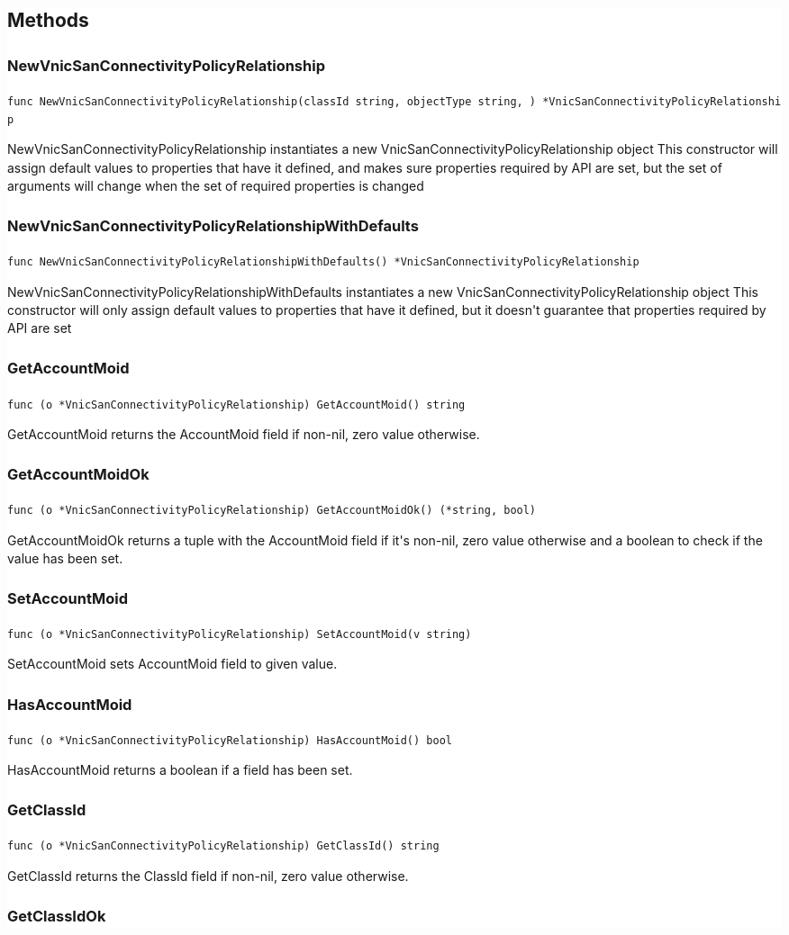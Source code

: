 ## Methods

### NewVnicSanConnectivityPolicyRelationship

`func NewVnicSanConnectivityPolicyRelationship(classId string, objectType string, ) *VnicSanConnectivityPolicyRelationship`

NewVnicSanConnectivityPolicyRelationship instantiates a new VnicSanConnectivityPolicyRelationship object
This constructor will assign default values to properties that have it defined,
and makes sure properties required by API are set, but the set of arguments
will change when the set of required properties is changed

### NewVnicSanConnectivityPolicyRelationshipWithDefaults

`func NewVnicSanConnectivityPolicyRelationshipWithDefaults() *VnicSanConnectivityPolicyRelationship`

NewVnicSanConnectivityPolicyRelationshipWithDefaults instantiates a new VnicSanConnectivityPolicyRelationship object
This constructor will only assign default values to properties that have it defined,
but it doesn't guarantee that properties required by API are set

### GetAccountMoid

`func (o *VnicSanConnectivityPolicyRelationship) GetAccountMoid() string`

GetAccountMoid returns the AccountMoid field if non-nil, zero value otherwise.

### GetAccountMoidOk

`func (o *VnicSanConnectivityPolicyRelationship) GetAccountMoidOk() (*string, bool)`

GetAccountMoidOk returns a tuple with the AccountMoid field if it's non-nil, zero value otherwise
and a boolean to check if the value has been set.

### SetAccountMoid

`func (o *VnicSanConnectivityPolicyRelationship) SetAccountMoid(v string)`

SetAccountMoid sets AccountMoid field to given value.

### HasAccountMoid

`func (o *VnicSanConnectivityPolicyRelationship) HasAccountMoid() bool`

HasAccountMoid returns a boolean if a field has been set.

### GetClassId

`func (o *VnicSanConnectivityPolicyRelationship) GetClassId() string`

GetClassId returns the ClassId field if non-nil, zero value otherwise.

### GetClassIdOk

